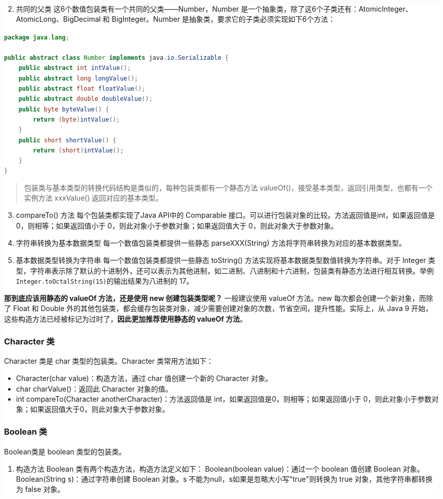2. 共同的父类
这6个数值包装类有一个共同的父类——Number，Number 是一个抽象类，除了这6个子类还有：AtomicInteger、AtomicLong、BigDecimal 和 BigInteger。Number 是抽象类，要求它的子类必须实现如下6个方法：

```java
package java.lang;

public abstract class Number implements java.io.Serializable {
    public abstract int intValue();
    public abstract long longValue();
    public abstract float floatValue();
    public abstract double doubleValue();
    public byte byteValue() {
        return (byte)intValue();
    }
    public short shortValue() {
        return (short)intValue();
    }
}
```

> 包装类与基本类型的转换代码结构是类似的，每种包装类都有一个静态方法 valueOf()，接受基本类型，返回引用类型，也都有一个实例方法 xxxValue() 返回对应的基本类型。

3. compareTo() 方法
每个包装类都实现了Java API中的 Comparable 接口。可以进行包装对象的比较。方法返回值是int，如果返回值是 0，则相等；如果返回值小于 0，则此对象小于参数对象；如果返回值大于 0，则此对象大于参数对象。

4. 字符串转换为基本数据类型
每一个数值包装类都提供一些静态 parseXXX(String) 方法将字符串转换为对应的基本数据类型。

5. 基本数据类型转换为字符串
每一个数值包装类都提供一些静态 toString() 方法实现将基本数据类型数值转换为字符串。对于 Integer 类型，字符串表示除了默认的十进制外，还可以表示为其他进制，如二进制、八进制和十六进制，包装类有静态方法进行相互转换。举例 `Integer.toOctalString(15)`的输出结果为八进制的 17。

**那到底应该用静态的 valueOf 方法，还是使用 new 创建包装类型呢？**
一般建议使用 valueOf 方法。new 每次都会创建一个新对象，而除了 Float 和 Double 外的其他包装类，都会缓存包装类对象，减少需要创建对象的次数，节省空间，提升性能。实际上，从 Java 9 开始，这些构造方法已经被标记为过时了，**因此更加推荐使用静态的 valueOf 方法**。

### Character 类

Character 类是 char 类型的包装类。Character 类常用方法如下：
* Character(char value)：构造方法，通过 char 值创建一个新的 Character 对象。
* char charValue()：返回此 Character 对象的值。
* int compareTo(Character anotherCharacter)：方法返回值是 int，如果返回值是0，则相等；如果返回值小于 0，则此对象小于参数对象；如果返回值大于0，则此对象大于参数对象。

### Boolean 类

Boolean类是 boolean 类型的包装类。

1. 构造方法
Boolean 类有两个构造方法，构造方法定义如下：
Boolean(boolean value)：通过一个 boolean 值创建 Boolean 对象。
Boolean(String s)：通过字符串创建 Boolean 对象。s 不能为null，s如果是忽略大小写"true"则转换为 true 对象，其他字符串都转换为 false 对象。
